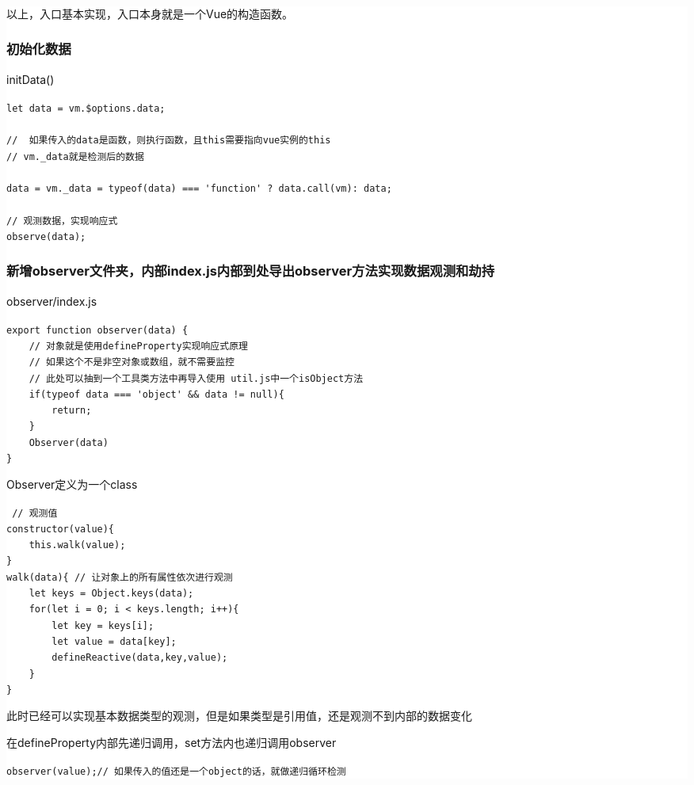 以上，入口基本实现，入口本身就是一个Vue的构造函数。

### 初始化数据

initData()
```
let data = vm.$options.data;

//  如果传入的data是函数，则执行函数，且this需要指向vue实例的this
// vm._data就是检测后的数据

data = vm._data = typeof(data) === 'function' ? data.call(vm): data;

// 观测数据，实现响应式
observe(data);
```

### 新增observer文件夹，内部index.js内部到处导出observer方法实现数据观测和劫持

observer/index.js

```
export function observer(data) {
    // 对象就是使用defineProperty实现响应式原理
    // 如果这个不是非空对象或数组，就不需要监控
    // 此处可以抽到一个工具类方法中再导入使用 util.js中一个isObject方法
    if(typeof data === 'object' && data != null){
        return;
    }
    Observer(data)
}
```

Observer定义为一个class

```
 // 观测值
constructor(value){
    this.walk(value);
}
walk(data){ // 让对象上的所有属性依次进行观测
    let keys = Object.keys(data);
    for(let i = 0; i < keys.length; i++){
        let key = keys[i];
        let value = data[key];
        defineReactive(data,key,value);
    }
}
```

此时已经可以实现基本数据类型的观测，但是如果类型是引用值，还是观测不到内部的数据变化

在defineProperty内部先递归调用，set方法内也递归调用observer

```
observer(value);// 如果传入的值还是一个object的话，就做递归循环检测
```
